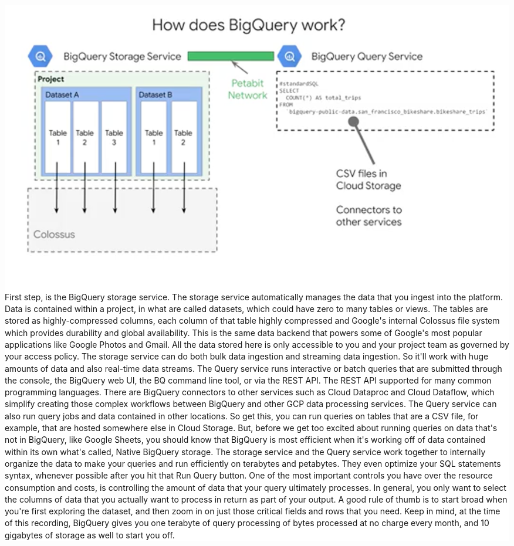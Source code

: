 ![Week%203%20SQL%20Machine%20Learning%2094fe6b8cfca24af6b2107d1eb9aacddf/Screen_Shot_2020-11-15_at_13.26.53.png](Week%203%20SQL%20Machine%20Learning%2094fe6b8cfca24af6b2107d1eb9aacddf/Screen_Shot_2020-11-15_at_13.26.53.png)

First step, is the BigQuery storage service. The storage service automatically manages the data that you ingest into the platform. Data is contained within a project, in what are called datasets, which could have zero to many tables or views. The tables are stored as highly-compressed columns, each column of that table highly compressed and Google's internal Colossus file system which provides durability and global availability. This is the same data backend that powers some of Google's most popular applications like Google Photos and Gmail. All the data stored here is only accessible to you and your project team as governed by your access policy. The storage service can do both bulk data ingestion and streaming data ingestion. So it'll work with huge amounts of data and also real-time data streams. The Query service runs interactive or batch queries that are submitted through the console, the BigQuery web UI, the BQ command line tool, or via the REST API. The REST API supported for many common programming languages. There are BigQuery connectors to other services such as Cloud Dataproc and Cloud Dataflow, which simplify creating those complex workflows between BigQuery and other GCP data processing services. The Query service can also run query jobs and data contained in other locations. So get this, you can run queries on tables that are a CSV file, for example, that are hosted somewhere else in Cloud Storage. But, before we get too excited about running queries on data that's not in BigQuery, like Google Sheets, you should know that BigQuery is most efficient when it's working off of data contained within its own what's called, Native BigQuery storage. The storage service and the Query service work together to internally organize the data to make your queries and run efficiently on terabytes and petabytes. They even optimize your SQL statements syntax, whenever possible after you hit that Run Query button. One of the most important controls you have over the resource consumption and costs, is controlling the amount of data that your query ultimately processes. In general, you only want to select the columns of data that you actually want to process in return as part of your output. A good rule of thumb is to start broad when you're first exploring the dataset, and then zoom in on just those critical fields and rows that you need. Keep in mind, at the time of this recording, BigQuery gives you one terabyte of query processing of bytes processed at no charge every month, and 10 gigabytes of storage as well to start you off.
